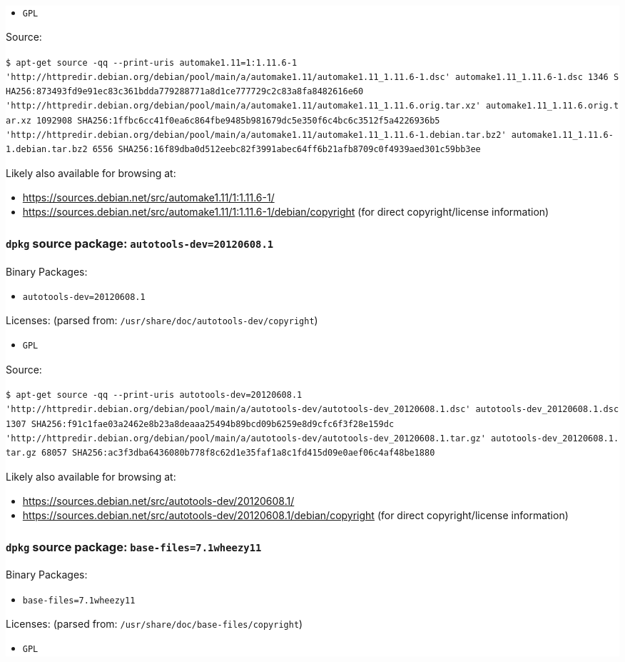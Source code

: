 - `GPL`

Source:

```console
$ apt-get source -qq --print-uris automake1.11=1:1.11.6-1
'http://httpredir.debian.org/debian/pool/main/a/automake1.11/automake1.11_1.11.6-1.dsc' automake1.11_1.11.6-1.dsc 1346 SHA256:873493fd9e91ec83c361bdda779288771a8d1ce777729c2c83a8fa8482616e60
'http://httpredir.debian.org/debian/pool/main/a/automake1.11/automake1.11_1.11.6.orig.tar.xz' automake1.11_1.11.6.orig.tar.xz 1092908 SHA256:1ffbc6cc41f0ea6c864fbe9485b981679dc5e350f6c4bc6c3512f5a4226936b5
'http://httpredir.debian.org/debian/pool/main/a/automake1.11/automake1.11_1.11.6-1.debian.tar.bz2' automake1.11_1.11.6-1.debian.tar.bz2 6556 SHA256:16f89dba0d512eebc82f3991abec64ff6b21afb8709c0f4939aed301c59bb3ee
```

Likely also available for browsing at:

- https://sources.debian.net/src/automake1.11/1:1.11.6-1/
- https://sources.debian.net/src/automake1.11/1:1.11.6-1/debian/copyright (for direct copyright/license information)

### `dpkg` source package: `autotools-dev=20120608.1`

Binary Packages:

- `autotools-dev=20120608.1`

Licenses: (parsed from: `/usr/share/doc/autotools-dev/copyright`)

- `GPL`

Source:

```console
$ apt-get source -qq --print-uris autotools-dev=20120608.1
'http://httpredir.debian.org/debian/pool/main/a/autotools-dev/autotools-dev_20120608.1.dsc' autotools-dev_20120608.1.dsc 1307 SHA256:f91c1fae03a2462e8b23a8deaaa25494b89bcd09b6259e8d9cfc6f3f28e159dc
'http://httpredir.debian.org/debian/pool/main/a/autotools-dev/autotools-dev_20120608.1.tar.gz' autotools-dev_20120608.1.tar.gz 68057 SHA256:ac3f3dba6436080b778f8c62d1e35faf1a8c1fd415d09e0aef06c4af48be1880
```

Likely also available for browsing at:

- https://sources.debian.net/src/autotools-dev/20120608.1/
- https://sources.debian.net/src/autotools-dev/20120608.1/debian/copyright (for direct copyright/license information)

### `dpkg` source package: `base-files=7.1wheezy11`

Binary Packages:

- `base-files=7.1wheezy11`

Licenses: (parsed from: `/usr/share/doc/base-files/copyright`)

- `GPL`
